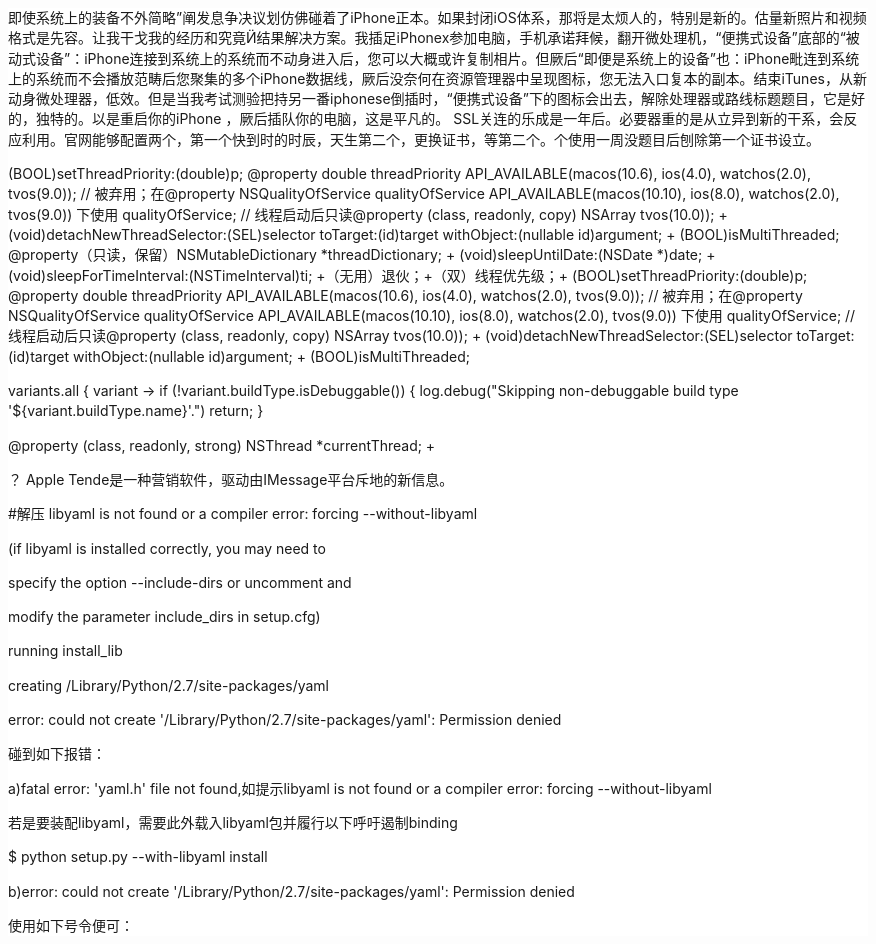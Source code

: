 即使系统上的装备不外简略”阐发息争决议划仿佛碰着了iPhone正本。如果封闭iOS体系，那将是太烦人的，特别是新的。估量新照片和视频格式是先容。让我干戈我的经历和究竟结果解决方案。我插足iPhonex参加电脑，手机承诺拜候，翻开微处理机，“便携式设备”底部的“被动式设备”：iPhone连接到系统上的系统而不动身进入后，您可以大概或许复制相片。但厥后“即便是系统上的设备”也：iPhone毗连到系统上的系统而不会播放范畴后您聚集的多个iPhone数据线，厥后没奈何在资源管理器中呈现图标，您无法入口复本的副本。结束iTunes，从新动身微处理器，低效。但是当我考试测验把持另一番iphonese倒插时，“便携式设备”下的图标会出去，解除处理器或路线标题题目，它是好的，独特的。以是重启你的iPhone ，厥后插队你的电脑，这是平凡的。 SSL关连的乐成是一年后。必要器重的是从立异到新的干系，会反应利用。官网能够配置两个，第一个快到时的时辰，天生第二个，更换证书，等第二个。个使用一周没题目后刨除第一个证书设立。


(BOOL)setThreadPriority:(double)p; @property double threadPriority API_AVAILABLE(macos(10.6), ios(4.0), watchos(2.0), tvos(9.0)); // 被弃用；在@property NSQualityOfService qualityOfService API_AVAILABLE(macos(10.10), ios(8.0), watchos(2.0), tvos(9.0)) 下使用 qualityOfService; // 线程启动后只读@property (class, readonly, copy) NSArray tvos(10.0)); + (void)detachNewThreadSelector:(SEL)selector toTarget:(id)target withObject:(nullable id)argument; + (BOOL)isMultiThreaded; @property（只读，保留）NSMutableDictionary *threadDictionary; + (void)sleepUntilDate:(NSDate *)date; + (void)sleepForTimeInterval:(NSTimeInterval)ti; +（无用）退伙；+（双）线程优先级；+ (BOOL)setThreadPriority:(double)p; @property double threadPriority API_AVAILABLE(macos(10.6), ios(4.0), watchos(2.0), tvos(9.0)); // 被弃用；在@property NSQualityOfService qualityOfService API_AVAILABLE(macos(10.10), ios(8.0), watchos(2.0), tvos(9.0)) 下使用 qualityOfService; // 线程启动后只读@property (class, readonly, copy) NSArray tvos(10.0)); + (void)detachNewThreadSelector:(SEL)selector toTarget:(id)target withObject:(nullable id)argument; + (BOOL)isMultiThreaded;

variants.all { variant ->
    if (!variant.buildType.isDebuggable()) {
        log.debug("Skipping non-debuggable build type '${variant.buildType.name}'.")
        return;
    }


@property (class, readonly, strong) NSThread *currentThread; +

？ Apple Tende是一种营销软件，驱动由IMessage平台斥地的新信息。

#解压
libyaml is not found or a compiler error: forcing --without-libyaml

(if libyaml is installed correctly, you may need to

 specify the option --include-dirs or uncomment and

 modify the parameter include_dirs in setup.cfg)

running install_lib

creating /Library/Python/2.7/site-packages/yaml

error: could not create '/Library/Python/2.7/site-packages/yaml': Permission denied



碰到如下报错：

a)fatal error: 'yaml.h' file not found,如提示libyaml is not found or a compiler error: forcing --without-libyaml

若是要装配libyaml，需要此外载入libyaml包并履行以下呼吁遏制binding

$ python setup.py --with-libyaml install

b)error: could not create '/Library/Python/2.7/site-packages/yaml': Permission denied



使用如下号令便可：
